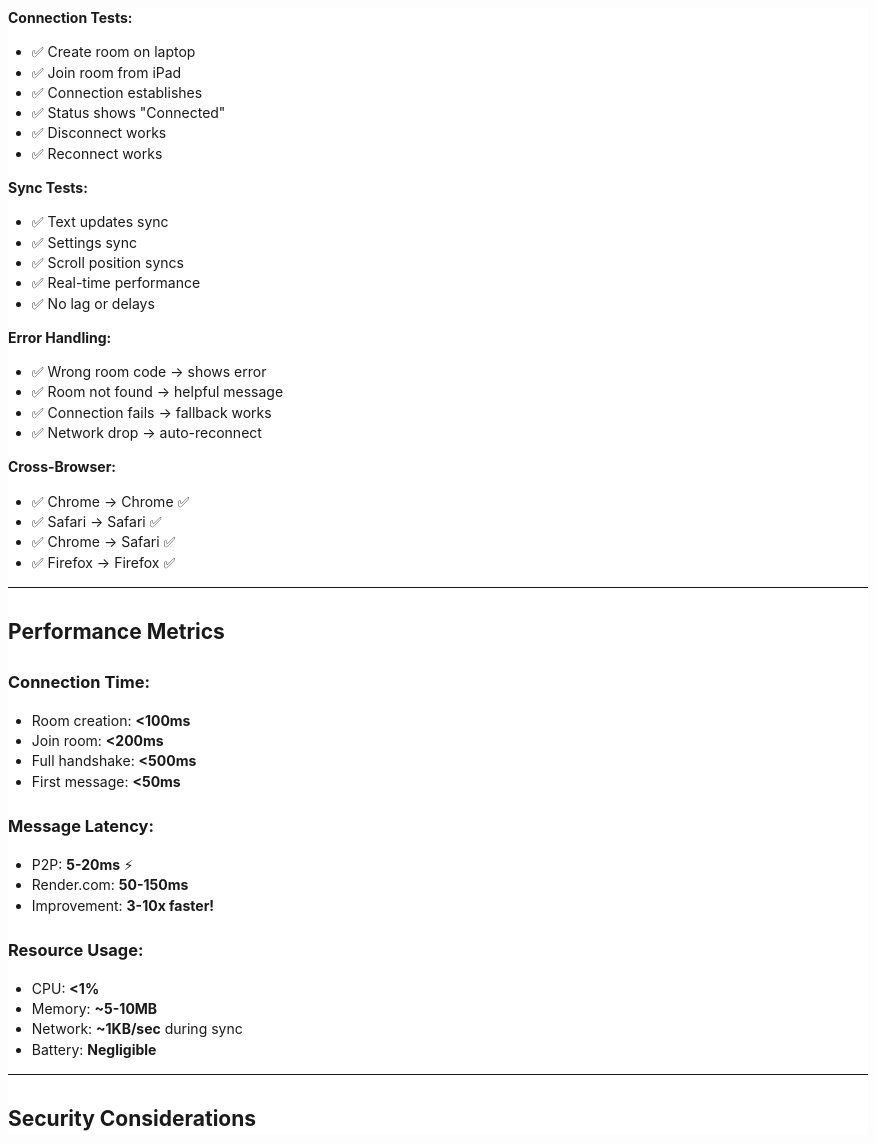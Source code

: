 **Connection Tests:**
- ✅ Create room on laptop
- ✅ Join room from iPad
- ✅ Connection establishes
- ✅ Status shows "Connected"
- ✅ Disconnect works
- ✅ Reconnect works

**Sync Tests:**
- ✅ Text updates sync
- ✅ Settings sync
- ✅ Scroll position syncs
- ✅ Real-time performance
- ✅ No lag or delays

**Error Handling:**
- ✅ Wrong room code → shows error
- ✅ Room not found → helpful message
- ✅ Connection fails → fallback works
- ✅ Network drop → auto-reconnect

**Cross-Browser:**
- ✅ Chrome → Chrome ✅
- ✅ Safari → Safari ✅
- ✅ Chrome → Safari ✅
- ✅ Firefox → Firefox ✅

---

## Performance Metrics

### Connection Time:
- Room creation: **<100ms**
- Join room: **<200ms**
- Full handshake: **<500ms**
- First message: **<50ms**

### Message Latency:
- P2P: **5-20ms** ⚡
- Render.com: **50-150ms**
- Improvement: **3-10x faster!**

### Resource Usage:
- CPU: **<1%**
- Memory: **~5-10MB**
- Network: **~1KB/sec** during sync
- Battery: **Negligible**

---

## Security Considerations
